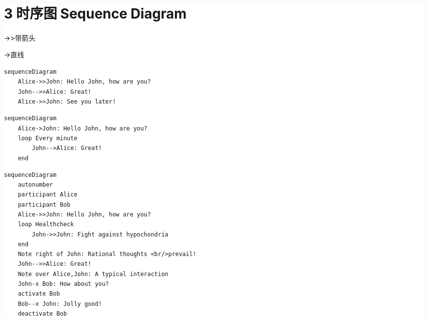 



















# 3 时序图 Sequence Diagram

->>带箭头

->直线

```mermaid
sequenceDiagram
    Alice->>John: Hello John, how are you?
    John-->>Alice: Great!
    Alice->>John: See you later!
```



```mermaid
sequenceDiagram
    Alice->John: Hello John, how are you?
    loop Every minute
        John-->Alice: Great!
    end
```







```mermaid
sequenceDiagram
	autonumber
    participant Alice
    participant Bob
    Alice->>John: Hello John, how are you?
    loop Healthcheck
        John->>John: Fight against hypochondria
    end
    Note right of John: Rational thoughts <br/>prevail!
    John-->>Alice: Great!
    Note over Alice,John: A typical interaction
    John-x Bob: How about you?
    activate Bob
    Bob--x John: Jolly good!
    deactivate Bob
```
